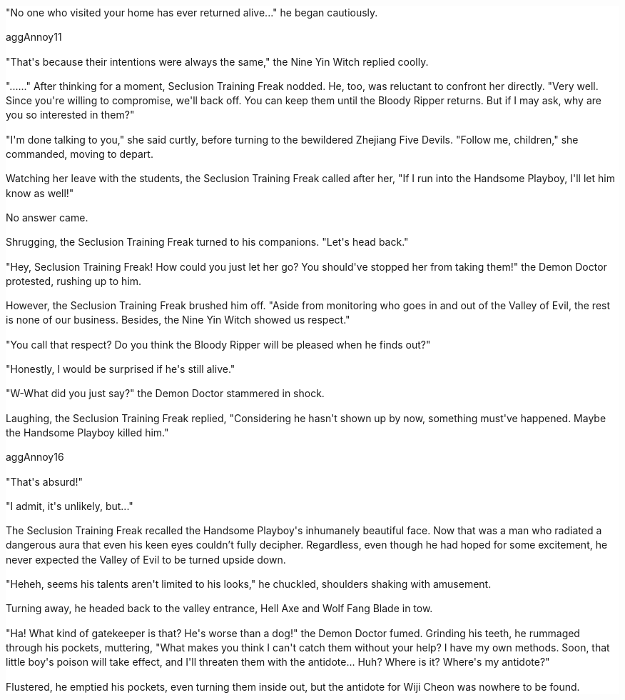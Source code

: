 "No one who visited your home has ever returned alive..." he began cautiously.

aggAnnoy11

"That's because their intentions were always the same," the Nine Yin Witch replied coolly.

"......" After thinking for a moment, Seclusion Training Freak nodded. He, too, was reluctant to confront her directly. "Very well. Since you're willing to compromise, we'll back off. You can keep them until the Bloody Ripper returns. But if I may ask, why are you so interested in them?"

"I'm done talking to you," she said curtly, before turning to the bewildered Zhejiang Five Devils. "Follow me, children," she commanded, moving to depart.

Watching her leave with the students, the Seclusion Training Freak called after her, "If I run into the Handsome Playboy, I'll let him know as well!"

No answer came. 

Shrugging, the Seclusion Training Freak turned to his companions. "Let's head back."

"Hey, Seclusion Training Freak! How could you just let her go? You should've stopped her from taking them!" the Demon Doctor protested, rushing up to him.

However, the Seclusion Training Freak brushed him off. "Aside from monitoring who goes in and out of the Valley of Evil, the rest is none of our business. Besides, the Nine Yin Witch showed us respect."

"You call that respect? Do you think the Bloody Ripper will be pleased when he finds out?"

 "Honestly, I would be surprised if he's still alive."

"W-What did you just say?" the Demon Doctor stammered in shock.

Laughing, the Seclusion Training Freak replied, "Considering he hasn't shown up by now, something must've happened. Maybe the Handsome Playboy killed him."

aggAnnoy16

"That's absurd!"

"I admit, it's unlikely, but..."

The Seclusion Training Freak recalled the Handsome Playboy's inhumanely beautiful face. Now that was a man who radiated a dangerous aura that even his keen eyes couldn’t fully decipher. Regardless, even though he had hoped for some excitement, he never expected the Valley of Evil to be turned upside down.

"Heheh, seems his talents aren't limited to his looks," he chuckled, shoulders shaking with amusement. 

Turning away, he headed back to the valley entrance, Hell Axe and Wolf Fang Blade in tow.

"Ha! What kind of gatekeeper is that? He's worse than a dog!" the Demon Doctor fumed. Grinding his teeth, he rummaged through his pockets, muttering, "What makes you think I can't catch them without your help? I have my own methods. Soon, that little boy's poison will take effect, and I'll threaten them with the antidote... Huh? Where is it? Where's my antidote?"

Flustered, he emptied his pockets, even turning them inside out, but the antidote for Wiji Cheon was nowhere to be found.

